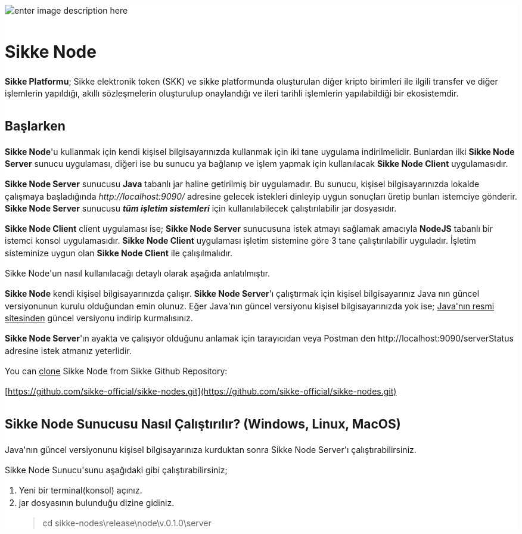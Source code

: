 ﻿![enter image description here](https://github.com/sikke-official/sikke-nodes/blob/master/docs/images/sikke_client_logo.jpg)
# Sikke Node



**Sikke Platformu**; Sikke elektronik token (SKK) ve sikke platformunda oluşturulan diğer kripto birimleri ile ilgili transfer ve diğer işlemlerin yapıldığı, akıllı sözleşmelerin oluşturulup onaylandığı ve ileri tarihli işlemlerin yapılabildiği bir ekosistemdir.


## Başlarken
**Sikke Node**'u kullanmak için kendi kişisel bilgisayarınızda kullanmak için iki tane uygulama indirilmelidir. Bunlardan ilki **Sikke Node Server** sunucu uygulaması, diğeri ise bu sunucu ya bağlanıp ve işlem yapmak için kullanılacak **Sikke Node Client**  uygulamasıdır.

**Sikke Node Server** sunucusu **Java** tabanlı jar haline getirilmiş bir uygulamadır. Bu sunucu, kişisel bilgisayarınızda lokalde çalışmaya başladığında *http://localhost:9090/* adresine gelecek istekleri dinleyip uygun sonuçları üretip bunları istemciye gönderir. **Sikke Node Server** sunucusu ***tüm işletim sistemleri*** için kullanılabilecek çalıştırılabilir jar dosyasıdır. 

**Sikke Node Client** client uygulaması ise; **Sikke Node Server** sunucusuna istek atmayı sağlamak amacıyla **NodeJS** tabanlı bir istemci konsol uygulamasıdır. **Sikke Node Client** uygulaması işletim sistemine göre 3 tane çalıştırılabilir uyguladır. İşletim sisteminize uygun olan **Sikke Node Client** ile çalışılmalıdır.

Sikke Node'un nasıl kullanılacağı detaylı olarak aşağıda anlatılmıştır.

**Sikke Node** kendi kişisel bilgisayarınızda çalışır. **Sikke Node Server**'ı çalıştırmak için kişisel bilgisayarınız Java nın güncel versiyonunun kurulu olduğundan emin olunuz. Eğer Java'nın güncel versiyonu kişisel bilgisayarınızda yok ise; [Java'nın resmi sitesinden](https://www.java.com/en/download/) güncel versiyonu indirip kurmalısınız.

**Sikke Node Server**'ın ayakta ve çalışıyor olduğunu anlamak için tarayıcıdan veya Postman den http://localhost:9090/serverStatus adresine istek atmanız yeterlidir.

You can  [clone](https://github.com/sikke-official/sikke-nodes.git)  Sikke Node from Sikke Github Repository:

[https://github.com/sikke-official/sikke-nodes.git](https://github.com/sikke-official/sikke-nodes.git)

## Sikke Node Sunucusu Nasıl Çalıştırılır? (Windows, Linux, MacOS)

Java'nın güncel versiyonunu kişisel bilgisayarınıza kurduktan sonra Sikke Node Server'ı çalıştırabilirsiniz.

Sikke Node Sunucu'sunu aşağıdaki gibi çalıştırabilirsiniz;
 

 

 1. Yeni bir terminal(konsol) açınız.
 2. jar dosyasının bulunduğu dizine gidiniz.
 	> cd sikke-nodes\release\node\v.0.1.0\server
 